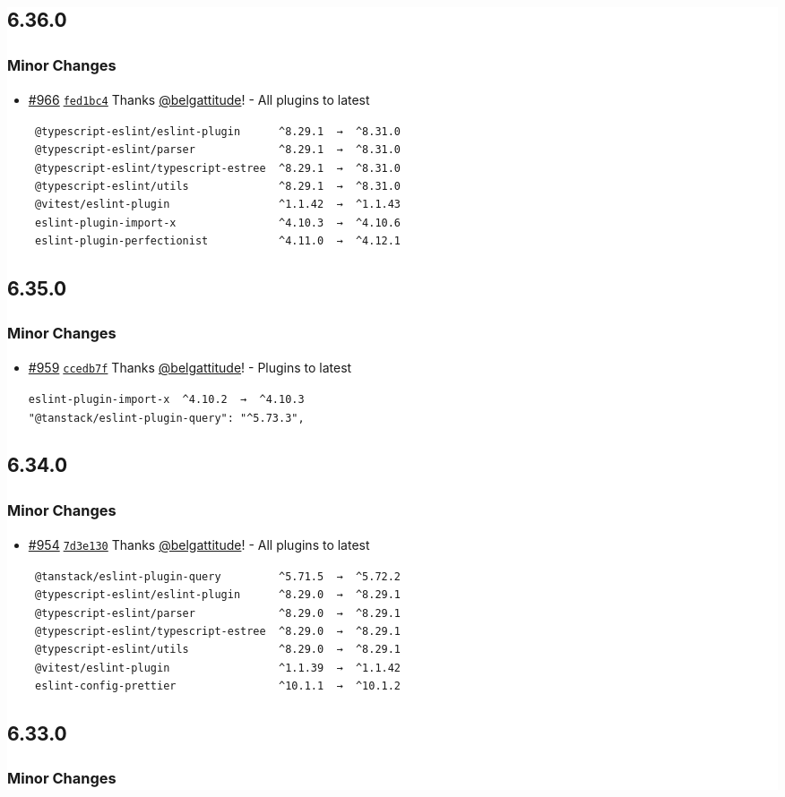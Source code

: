 ## 6.36.0

### Minor Changes

- [#966](https://github.com/belgattitude/shared-dx/pull/966) [`fed1bc4`](https://github.com/belgattitude/shared-dx/commit/fed1bc4e4f5bcdf918f69e05774e92684a784f4d) Thanks [@belgattitude](https://github.com/belgattitude)! - All plugins to latest

  ```
   @typescript-eslint/eslint-plugin      ^8.29.1  →  ^8.31.0
   @typescript-eslint/parser             ^8.29.1  →  ^8.31.0
   @typescript-eslint/typescript-estree  ^8.29.1  →  ^8.31.0
   @typescript-eslint/utils              ^8.29.1  →  ^8.31.0
   @vitest/eslint-plugin                 ^1.1.42  →  ^1.1.43
   eslint-plugin-import-x                ^4.10.3  →  ^4.10.6
   eslint-plugin-perfectionist           ^4.11.0  →  ^4.12.1
  ```

## 6.35.0

### Minor Changes

- [#959](https://github.com/belgattitude/shared-dx/pull/959) [`ccedb7f`](https://github.com/belgattitude/shared-dx/commit/ccedb7fda30db328c0dc7e8f48adfe9d6ce91c2f) Thanks [@belgattitude](https://github.com/belgattitude)! - Plugins to latest

  ```
  eslint-plugin-import-x  ^4.10.2  →  ^4.10.3
  "@tanstack/eslint-plugin-query": "^5.73.3",
  ```

## 6.34.0

### Minor Changes

- [#954](https://github.com/belgattitude/shared-dx/pull/954) [`7d3e130`](https://github.com/belgattitude/shared-dx/commit/7d3e1306ade7833961f6fe43b2ec8e764fefbebc) Thanks [@belgattitude](https://github.com/belgattitude)! - All plugins to latest

  ```
   @tanstack/eslint-plugin-query         ^5.71.5  →  ^5.72.2
   @typescript-eslint/eslint-plugin      ^8.29.0  →  ^8.29.1
   @typescript-eslint/parser             ^8.29.0  →  ^8.29.1
   @typescript-eslint/typescript-estree  ^8.29.0  →  ^8.29.1
   @typescript-eslint/utils              ^8.29.0  →  ^8.29.1
   @vitest/eslint-plugin                 ^1.1.39  →  ^1.1.42
   eslint-config-prettier                ^10.1.1  →  ^10.1.2
  ```

## 6.33.0

### Minor Changes
